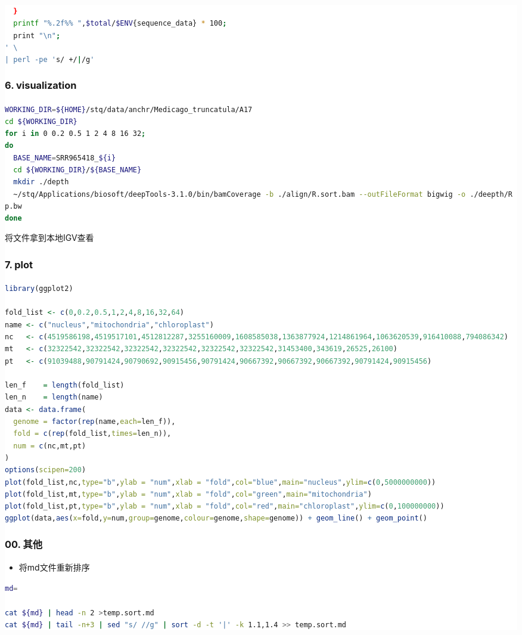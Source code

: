 ```bash
  }
  printf "%.2f%% ",$total/$ENV{sequence_data} * 100;
  print "\n";
' \
| perl -pe 's/ +/|/g'
```

### 6. visualization
```bash
WORKING_DIR=${HOME}/stq/data/anchr/Medicago_truncatula/A17
cd ${WORKING_DIR}
for i in 0 0.2 0.5 1 2 4 8 16 32;
do
  BASE_NAME=SRR965418_${i}
  cd ${WORKING_DIR}/${BASE_NAME}
  mkdir ./depth
  ~/stq/Applications/biosoft/deepTools-3.1.0/bin/bamCoverage -b ./align/R.sort.bam --outFileFormat bigwig -o ./deepth/Rp.bw
done
```
将文件拿到本地IGV查看

### 7. plot
```R
library(ggplot2)

fold_list <- c(0,0.2,0.5,1,2,4,8,16,32,64)
name <- c("nucleus","mitochondria","chloroplast")
nc   <- c(4519586198,4519517101,4512812287,3255160009,1608585038,1363877924,1214861964,1063620539,916410088,794086342)
mt   <- c(32322542,32322542,32322542,32322542,32322542,32322542,31453400,343619,26525,26100)
pt   <- c(91039488,90791424,90790692,90915456,90791424,90667392,90667392,90667392,90791424,90915456)

len_f    = length(fold_list)
len_n    = length(name)
data <- data.frame(
  genome = factor(rep(name,each=len_f)),
  fold = c(rep(fold_list,times=len_n)),
  num = c(nc,mt,pt)
)
options(scipen=200)
plot(fold_list,nc,type="b",ylab = "num",xlab = "fold",col="blue",main="nucleus",ylim=c(0,5000000000))
plot(fold_list,mt,type="b",ylab = "num",xlab = "fold",col="green",main="mitochondria")
plot(fold_list,pt,type="b",ylab = "num",xlab = "fold",col="red",main="chloroplast",ylim=c(0,100000000))
ggplot(data,aes(x=fold,y=num,group=genome,colour=genome,shape=genome)) + geom_line() + geom_point()
```

### 00. 其他
+ 将md文件重新排序
```bash
md=

cat ${md} | head -n 2 >temp.sort.md
cat ${md} | tail -n+3 | sed "s/ //g" | sort -d -t '|' -k 1.1,1.4 >> temp.sort.md
```
